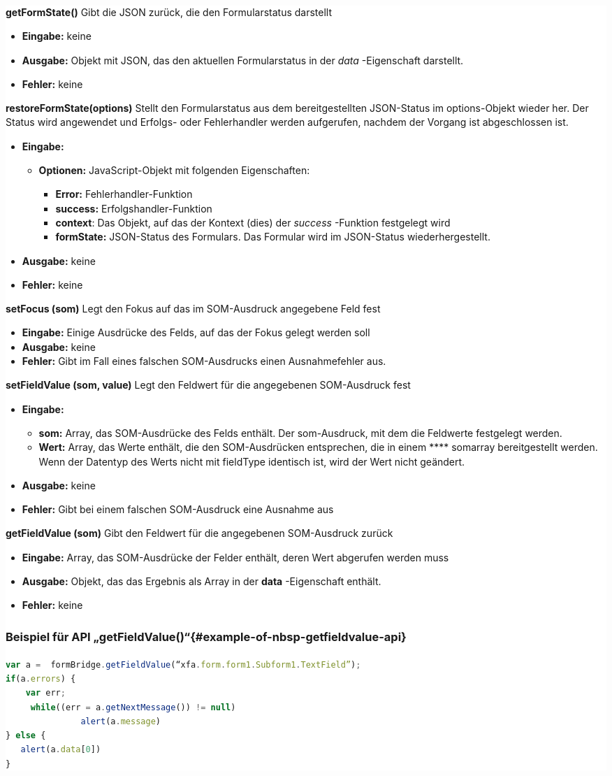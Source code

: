 **getFormState()** Gibt die JSON zurück, die den Formularstatus darstellt

* **Eingabe:** keine
* **Ausgabe:** Objekt mit JSON, das den aktuellen Formularstatus in der *data* -Eigenschaft darstellt.

* **Fehler:** keine

**restoreFormState(options)** Stellt den Formularstatus aus dem bereitgestellten JSON-Status im options-Objekt wieder her. Der Status wird angewendet und Erfolgs- oder Fehlerhandler werden aufgerufen, nachdem der Vorgang ist abgeschlossen ist.

* **Eingabe:**

   * **Optionen:** JavaScript-Objekt mit folgenden Eigenschaften:

      * **Error:** Fehlerhandler-Funktion
      * **success:** Erfolgshandler-Funktion
      * **context**: Das Objekt, auf das der Kontext (dies) der *success* -Funktion festgelegt wird
      * **formState:** JSON-Status des Formulars. Das Formular wird im JSON-Status wiederhergestellt.

* **Ausgabe:** keine
* **Fehler:** keine

**setFocus (som)** Legt den Fokus auf das im SOM-Ausdruck angegebene Feld fest

* **Eingabe:** Einige Ausdrücke des Felds, auf das der Fokus gelegt werden soll
* **Ausgabe:** keine
* **Fehler:** Gibt im Fall eines falschen SOM-Ausdrucks einen Ausnahmefehler aus.

**setFieldValue (som, value)** Legt den Feldwert für die angegebenen SOM-Ausdruck fest

* **Eingabe:**

   * **som:** Array, das SOM-Ausdrücke des Felds enthält. Der som-Ausdruck, mit dem die Feldwerte festgelegt werden.
   * **Wert:** Array, das Werte enthält, die den SOM-Ausdrücken entsprechen, die in einem **** somarray bereitgestellt werden. Wenn der Datentyp des Werts nicht mit fieldType identisch ist, wird der Wert nicht geändert.

* **Ausgabe:** keine
* **Fehler:** Gibt bei einem falschen SOM-Ausdruck eine Ausnahme aus

**getFieldValue (som)** Gibt den Feldwert für die angegebenen SOM-Ausdruck zurück

* **Eingabe:** Array, das SOM-Ausdrücke der Felder enthält, deren Wert abgerufen werden muss
* **Ausgabe:** Objekt, das das Ergebnis als Array in der **data** -Eigenschaft enthält.

* **Fehler:** keine

### Beispiel für API „getFieldValue()“{#example-of-nbsp-getfieldvalue-api}

```JavaScript
var a =  formBridge.getFieldValue(“xfa.form.form1.Subform1.TextField”);
if(a.errors) {
    var err;
     while((err = a.getNextMessage()) != null)
               alert(a.message)
} else {
   alert(a.data[0])
}
```
